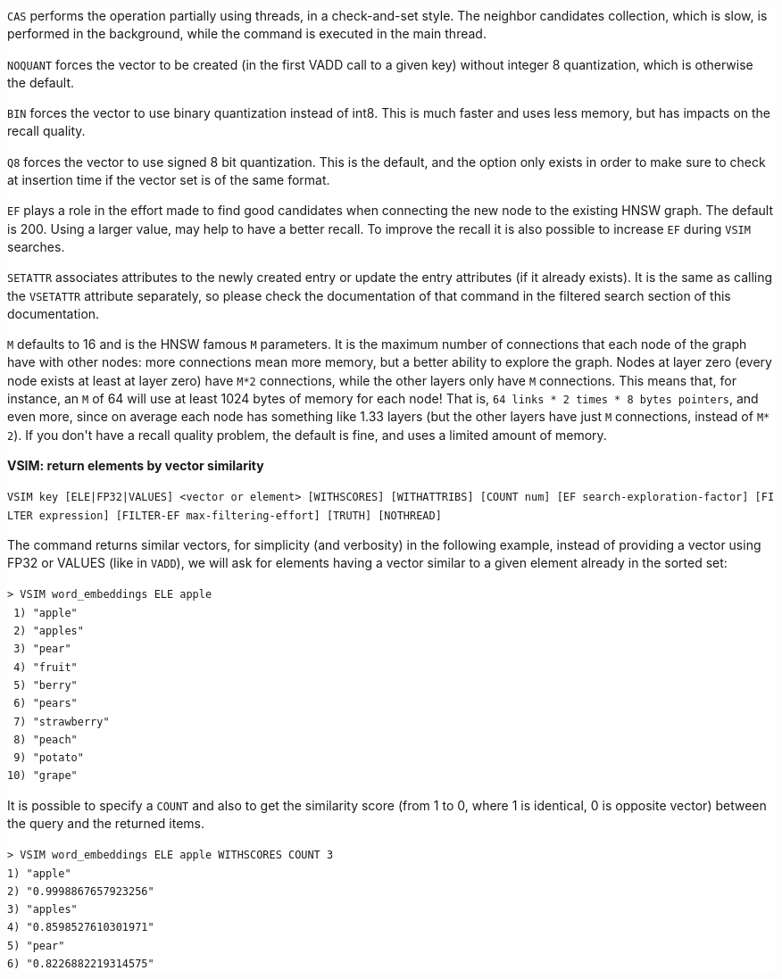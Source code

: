 `CAS` performs the operation partially using threads, in a
check-and-set style. The neighbor candidates collection, which is slow, is
performed in the background, while the command is executed in the main thread.

`NOQUANT` forces the vector to be created (in the first VADD call to a given key) without integer 8 quantization, which is otherwise the default.

`BIN` forces the vector to use binary quantization instead of int8. This is much faster and uses less memory, but has impacts on the recall quality.

`Q8` forces the vector to use signed 8 bit quantization. This is the default, and the option only exists in order to make sure to check at insertion time if the vector set is of the same format.

`EF` plays a role in the effort made to find good candidates when connecting the new node to the existing HNSW graph. The default is 200. Using a larger value, may help to have a better recall. To improve the recall it is also possible to increase `EF` during `VSIM` searches.

`SETATTR` associates attributes to the newly created entry or update the entry attributes (if it already exists). It is the same as calling the `VSETATTR` attribute separately, so please check the documentation of that command in the filtered search section of this documentation.

`M` defaults to 16 and is the HNSW famous `M` parameters. It is the maximum number of connections that each node of the graph have with other nodes: more connections mean more memory, but a better ability to explore the graph. Nodes at layer zero (every node exists at least at layer zero) have `M*2` connections, while the other layers only have `M` connections. This means that, for instance, an `M` of 64 will use at least 1024 bytes of memory for each node! That is, `64 links * 2 times * 8 bytes pointers`, and even more, since on average each node has something like 1.33 layers (but the other layers have just `M` connections, instead of `M*2`). If you don't have a recall quality problem, the default is fine, and uses a limited amount of memory.

**VSIM: return elements by vector similarity**

    VSIM key [ELE|FP32|VALUES] <vector or element> [WITHSCORES] [WITHATTRIBS] [COUNT num] [EF search-exploration-factor] [FILTER expression] [FILTER-EF max-filtering-effort] [TRUTH] [NOTHREAD]

The command returns similar vectors, for simplicity (and verbosity) in the following example, instead of providing a vector using FP32 or VALUES (like in `VADD`), we will ask for elements having a vector similar to a given element already in the sorted set:

    > VSIM word_embeddings ELE apple
     1) "apple"
     2) "apples"
     3) "pear"
     4) "fruit"
     5) "berry"
     6) "pears"
     7) "strawberry"
     8) "peach"
     9) "potato"
    10) "grape"

It is possible to specify a `COUNT` and also to get the similarity score (from 1 to 0, where 1 is identical, 0 is opposite vector) between the query and the returned items.

    > VSIM word_embeddings ELE apple WITHSCORES COUNT 3
    1) "apple"
    2) "0.9998867657923256"
    3) "apples"
    4) "0.8598527610301971"
    5) "pear"
    6) "0.8226882219314575"
